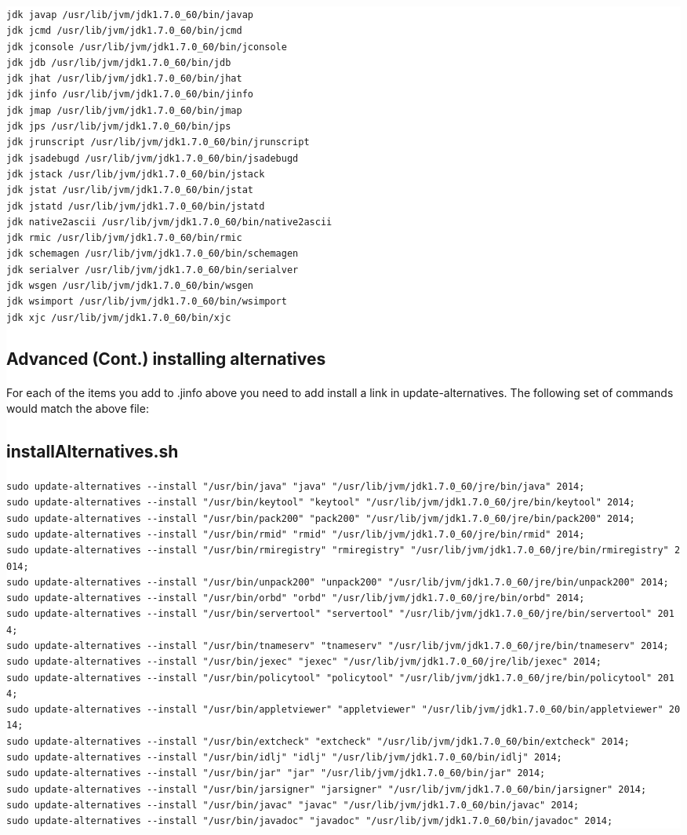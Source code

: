 ```
jdk javap /usr/lib/jvm/jdk1.7.0_60/bin/javap
jdk jcmd /usr/lib/jvm/jdk1.7.0_60/bin/jcmd
jdk jconsole /usr/lib/jvm/jdk1.7.0_60/bin/jconsole
jdk jdb /usr/lib/jvm/jdk1.7.0_60/bin/jdb
jdk jhat /usr/lib/jvm/jdk1.7.0_60/bin/jhat
jdk jinfo /usr/lib/jvm/jdk1.7.0_60/bin/jinfo
jdk jmap /usr/lib/jvm/jdk1.7.0_60/bin/jmap
jdk jps /usr/lib/jvm/jdk1.7.0_60/bin/jps
jdk jrunscript /usr/lib/jvm/jdk1.7.0_60/bin/jrunscript
jdk jsadebugd /usr/lib/jvm/jdk1.7.0_60/bin/jsadebugd
jdk jstack /usr/lib/jvm/jdk1.7.0_60/bin/jstack
jdk jstat /usr/lib/jvm/jdk1.7.0_60/bin/jstat
jdk jstatd /usr/lib/jvm/jdk1.7.0_60/bin/jstatd
jdk native2ascii /usr/lib/jvm/jdk1.7.0_60/bin/native2ascii
jdk rmic /usr/lib/jvm/jdk1.7.0_60/bin/rmic
jdk schemagen /usr/lib/jvm/jdk1.7.0_60/bin/schemagen
jdk serialver /usr/lib/jvm/jdk1.7.0_60/bin/serialver
jdk wsgen /usr/lib/jvm/jdk1.7.0_60/bin/wsgen
jdk wsimport /usr/lib/jvm/jdk1.7.0_60/bin/wsimport
jdk xjc /usr/lib/jvm/jdk1.7.0_60/bin/xjc
```

## Advanced (Cont.) installing alternatives
For each of the items you add to .jinfo above you need to add install a link in update-alternatives. The following set of commands would match the above file:

## installAlternatives.sh
```
sudo update-alternatives --install "/usr/bin/java" "java" "/usr/lib/jvm/jdk1.7.0_60/jre/bin/java" 2014;
sudo update-alternatives --install "/usr/bin/keytool" "keytool" "/usr/lib/jvm/jdk1.7.0_60/jre/bin/keytool" 2014;
sudo update-alternatives --install "/usr/bin/pack200" "pack200" "/usr/lib/jvm/jdk1.7.0_60/jre/bin/pack200" 2014;
sudo update-alternatives --install "/usr/bin/rmid" "rmid" "/usr/lib/jvm/jdk1.7.0_60/jre/bin/rmid" 2014;
sudo update-alternatives --install "/usr/bin/rmiregistry" "rmiregistry" "/usr/lib/jvm/jdk1.7.0_60/jre/bin/rmiregistry" 2014;
sudo update-alternatives --install "/usr/bin/unpack200" "unpack200" "/usr/lib/jvm/jdk1.7.0_60/jre/bin/unpack200" 2014;
sudo update-alternatives --install "/usr/bin/orbd" "orbd" "/usr/lib/jvm/jdk1.7.0_60/jre/bin/orbd" 2014;
sudo update-alternatives --install "/usr/bin/servertool" "servertool" "/usr/lib/jvm/jdk1.7.0_60/jre/bin/servertool" 2014;
sudo update-alternatives --install "/usr/bin/tnameserv" "tnameserv" "/usr/lib/jvm/jdk1.7.0_60/jre/bin/tnameserv" 2014;
sudo update-alternatives --install "/usr/bin/jexec" "jexec" "/usr/lib/jvm/jdk1.7.0_60/jre/lib/jexec" 2014;
sudo update-alternatives --install "/usr/bin/policytool" "policytool" "/usr/lib/jvm/jdk1.7.0_60/jre/bin/policytool" 2014;
sudo update-alternatives --install "/usr/bin/appletviewer" "appletviewer" "/usr/lib/jvm/jdk1.7.0_60/bin/appletviewer" 2014;
sudo update-alternatives --install "/usr/bin/extcheck" "extcheck" "/usr/lib/jvm/jdk1.7.0_60/bin/extcheck" 2014;
sudo update-alternatives --install "/usr/bin/idlj" "idlj" "/usr/lib/jvm/jdk1.7.0_60/bin/idlj" 2014;
sudo update-alternatives --install "/usr/bin/jar" "jar" "/usr/lib/jvm/jdk1.7.0_60/bin/jar" 2014;
sudo update-alternatives --install "/usr/bin/jarsigner" "jarsigner" "/usr/lib/jvm/jdk1.7.0_60/bin/jarsigner" 2014;
sudo update-alternatives --install "/usr/bin/javac" "javac" "/usr/lib/jvm/jdk1.7.0_60/bin/javac" 2014;
sudo update-alternatives --install "/usr/bin/javadoc" "javadoc" "/usr/lib/jvm/jdk1.7.0_60/bin/javadoc" 2014;
```